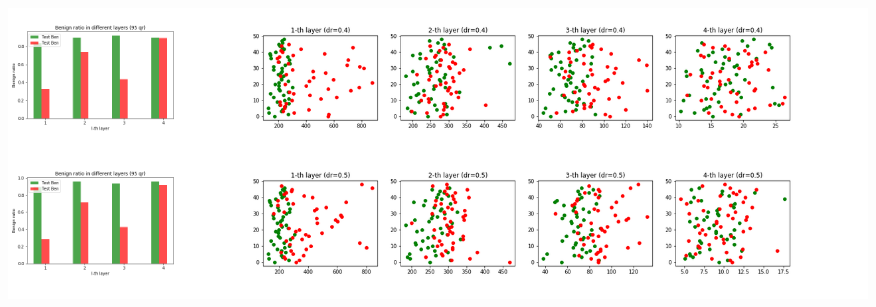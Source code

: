 <img src="../Images/Exp13/4/exp13_1_40.png" align="left" border="0" width="170" height="140"/>
<img src="../Images/Exp13/4/exp13_2_40.png" width="680" height="140"/> 
    
<img src="../Images/Exp13/4/exp13_1_50.png" align="left" border="0" width="170" height="140"/>
<img src="../Images/Exp13/4/exp13_2_50.png" width="680" height="140"/>  